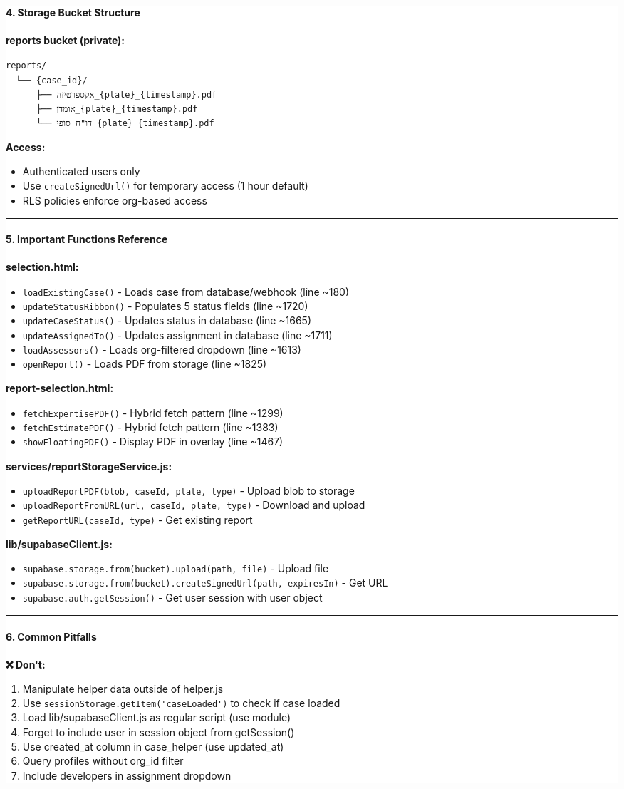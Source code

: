
#### 4. Storage Bucket Structure

**reports bucket (private):**
```
reports/
  └── {case_id}/
      ├── אקספרטיזה_{plate}_{timestamp}.pdf
      ├── אומדן_{plate}_{timestamp}.pdf
      └── דו"ח_סופי_{plate}_{timestamp}.pdf
```

**Access:**
- Authenticated users only
- Use `createSignedUrl()` for temporary access (1 hour default)
- RLS policies enforce org-based access

---

#### 5. Important Functions Reference

**selection.html:**
- `loadExistingCase()` - Loads case from database/webhook (line ~180)
- `updateStatusRibbon()` - Populates 5 status fields (line ~1720)
- `updateCaseStatus()` - Updates status in database (line ~1665)
- `updateAssignedTo()` - Updates assignment in database (line ~1711)
- `loadAssessors()` - Loads org-filtered dropdown (line ~1613)
- `openReport()` - Loads PDF from storage (line ~1825)

**report-selection.html:**
- `fetchExpertisePDF()` - Hybrid fetch pattern (line ~1299)
- `fetchEstimatePDF()` - Hybrid fetch pattern (line ~1383)
- `showFloatingPDF()` - Display PDF in overlay (line ~1467)

**services/reportStorageService.js:**
- `uploadReportPDF(blob, caseId, plate, type)` - Upload blob to storage
- `uploadReportFromURL(url, caseId, plate, type)` - Download and upload
- `getReportURL(caseId, type)` - Get existing report

**lib/supabaseClient.js:**
- `supabase.storage.from(bucket).upload(path, file)` - Upload file
- `supabase.storage.from(bucket).createSignedUrl(path, expiresIn)` - Get URL
- `supabase.auth.getSession()` - Get user session with user object

---

#### 6. Common Pitfalls

**❌ Don't:**
1. Manipulate helper data outside of helper.js
2. Use `sessionStorage.getItem('caseLoaded')` to check if case loaded
3. Load lib/supabaseClient.js as regular script (use module)
4. Forget to include user in session object from getSession()
5. Use created_at column in case_helper (use updated_at)
6. Query profiles without org_id filter
7. Include developers in assignment dropdown
